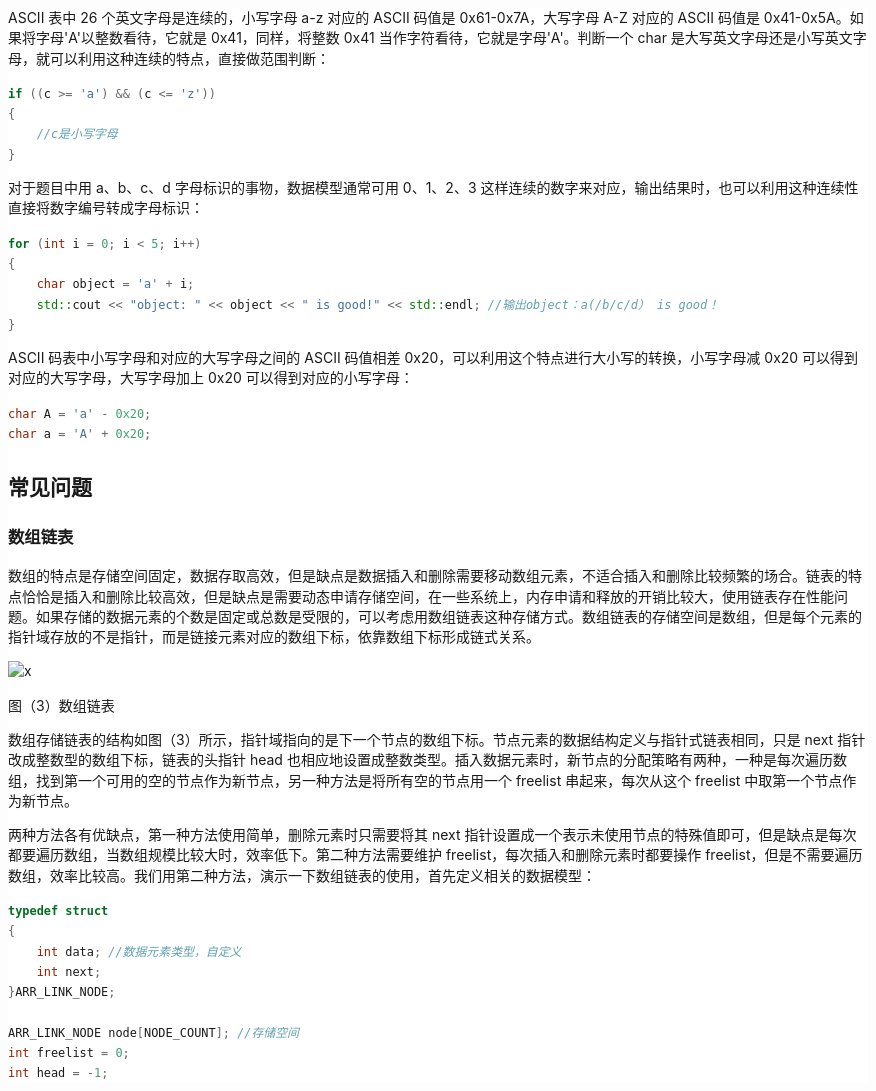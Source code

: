 ASCII 表中 26 个英文字母是连续的，小写字母 a-z 对应的 ASCII 码值是 0x61-0x7A，大写字母 A-Z 对应的 ASCII 码值是 0x41-0x5A。如果将字母'A'以整数看待，它就是 0x41，同样，将整数 0x41 当作字符看待，它就是字母'A'。判断一个 char 是大写英文字母还是小写英文字母，就可以利用这种连续的特点，直接做范围判断：

```c
if ((c >= 'a') && (c <= 'z'))
{
    //c是小写字母
}
```

对于题目中用 a、b、c、d 字母标识的事物，数据模型通常可用 0、1、2、3 这样连续的数字来对应，输出结果时，也可以利用这种连续性直接将数字编号转成字母标识：

```c++
for (int i = 0; i < 5; i++)
{
    char object = 'a' + i;
    std::cout << "object: " << object << " is good!" << std::endl; //输出object：a(/b/c/d） is good！
}
```

ASCII 码表中小写字母和对应的大写字母之间的 ASCII 码值相差 0x20，可以利用这个特点进行大小写的转换，小写字母减 0x20 可以得到对应的大写字母，大写字母加上 0x20 可以得到对应的小写字母：

```c++
char A = 'a' - 0x20;
char a = 'A' + 0x20;
```



## 常见问题

### 数组链表

数组的特点是存储空间固定，数据存取高效，但是缺点是数据插入和删除需要移动数组元素，不适合插入和删除比较频繁的场合。链表的特点恰恰是插入和删除比较高效，但是缺点是需要动态申请存储空间，在一些系统上，内存申请和释放的开销比较大，使用链表存在性能问题。如果存储的数据元素的个数是固定或总数是受限的，可以考虑用数组链表这种存储方式。数组链表的存储空间是数组，但是每个元素的指针域存放的不是指针，而是链接元素对应的数组下标，依靠数组下标形成链式关系。

![x](../../../Resources/bs/math0003)

图（3）数组链表

数组存储链表的结构如图（3）所示，指针域指向的是下一个节点的数组下标。节点元素的数据结构定义与指针式链表相同，只是 next 指针改成整数型的数组下标，链表的头指针 head 也相应地设置成整数类型。插入数据元素时，新节点的分配策略有两种，一种是每次遍历数组，找到第一个可用的空的节点作为新节点，另一种方法是将所有空的节点用一个 freelist 串起来，每次从这个 freelist 中取第一个节点作为新节点。

两种方法各有优缺点，第一种方法使用简单，删除元素时只需要将其 next 指针设置成一个表示未使用节点的特殊值即可，但是缺点是每次都要遍历数组，当数组规模比较大时，效率低下。第二种方法需要维护 freelist，每次插入和删除元素时都要操作 freelist，但是不需要遍历数组，效率比较高。我们用第二种方法，演示一下数组链表的使用，首先定义相关的数据模型：

```c++
typedef struct
{
    int data; //数据元素类型，自定义
    int next;
}ARR_LINK_NODE;

ARR_LINK_NODE node[NODE_COUNT]; //存储空间
int freelist = 0;
int head = -1;
```
